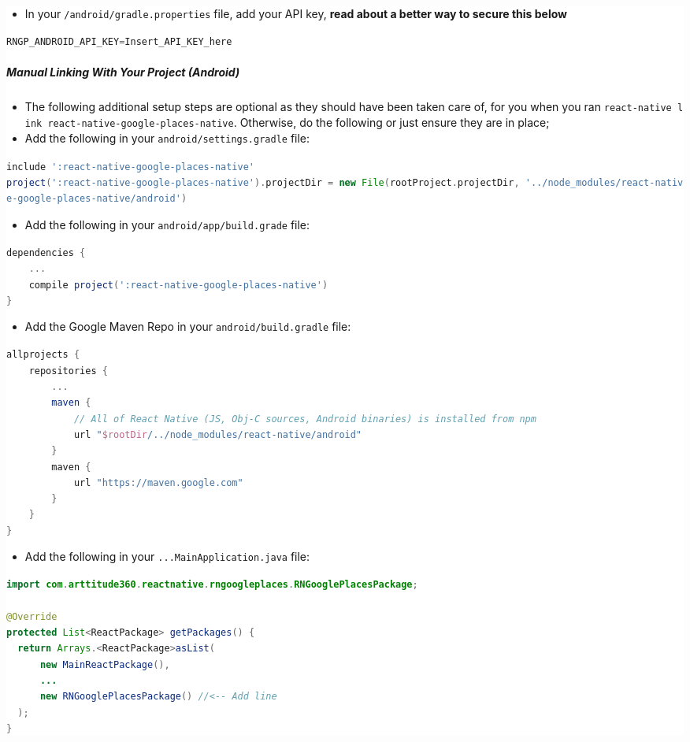 - In your `/android/gradle.properties` file, add your API key, **read about a better way to secure this below**

```groovy
RNGP_ANDROID_API_KEY=Insert_API_KEY_here
```

##### Manual Linking With Your Project (Android)

- The following additional setup steps are optional as they should have been taken care of, for you when you ran `react-native link react-native-google-places-native`. Otherwise, do the following or just ensure they are in place;
- Add the following in your `android/settings.gradle` file:

```groovy
include ':react-native-google-places-native'
project(':react-native-google-places-native').projectDir = new File(rootProject.projectDir, '../node_modules/react-native-google-places-native/android')
```

- Add the following in your `android/app/build.grade` file:

```groovy
dependencies {
    ...
    compile project(':react-native-google-places-native')
}
```

- Add the Google Maven Repo in your `android/build.gradle` file:

```groovy
allprojects {
    repositories {
        ...
        maven {
            // All of React Native (JS, Obj-C sources, Android binaries) is installed from npm
            url "$rootDir/../node_modules/react-native/android"
        }
        maven {
            url "https://maven.google.com"
        }
    }
}
```

- Add the following in your `...MainApplication.java` file:

```java
import com.arttitude360.reactnative.rngoogleplaces.RNGooglePlacesPackage;

@Override
protected List<ReactPackage> getPackages() {
  return Arrays.<ReactPackage>asList(
      new MainReactPackage(),
      ...
      new RNGooglePlacesPackage() //<-- Add line
  );
}
```
